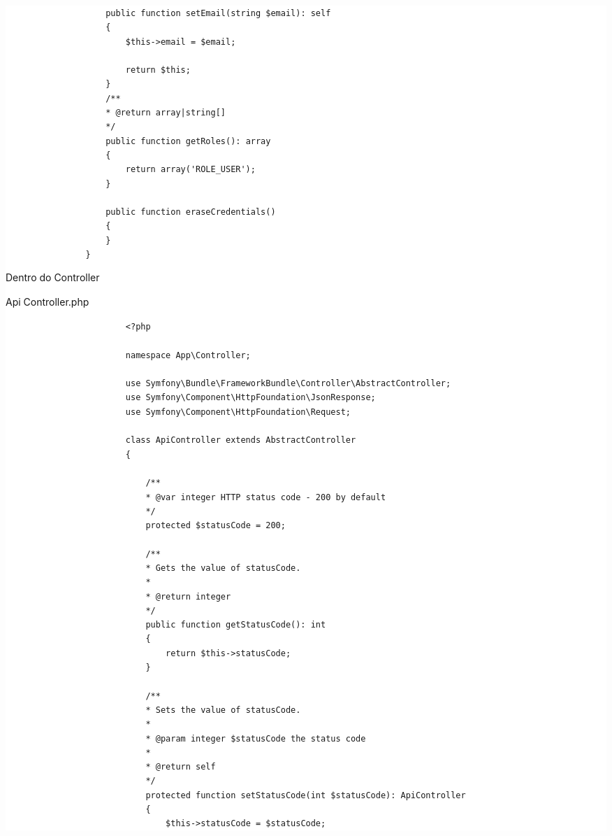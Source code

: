                         public function setEmail(string $email): self
                        {
                            $this->email = $email;

                            return $this;
                        }
                        /**
                        * @return array|string[]
                        */
                        public function getRoles(): array
                        {
                            return array('ROLE_USER');
                        }

                        public function eraseCredentials()
                        {
                        }
                    }





Dentro do Controller 

Api Controller.php



                            <?php

                            namespace App\Controller;

                            use Symfony\Bundle\FrameworkBundle\Controller\AbstractController;
                            use Symfony\Component\HttpFoundation\JsonResponse;
                            use Symfony\Component\HttpFoundation\Request;

                            class ApiController extends AbstractController
                            {

                                /**
                                * @var integer HTTP status code - 200 by default
                                */
                                protected $statusCode = 200;

                                /**
                                * Gets the value of statusCode.
                                *
                                * @return integer
                                */
                                public function getStatusCode(): int
                                {
                                    return $this->statusCode;
                                }

                                /**
                                * Sets the value of statusCode.
                                *
                                * @param integer $statusCode the status code
                                *
                                * @return self
                                */
                                protected function setStatusCode(int $statusCode): ApiController
                                {
                                    $this->statusCode = $statusCode;
